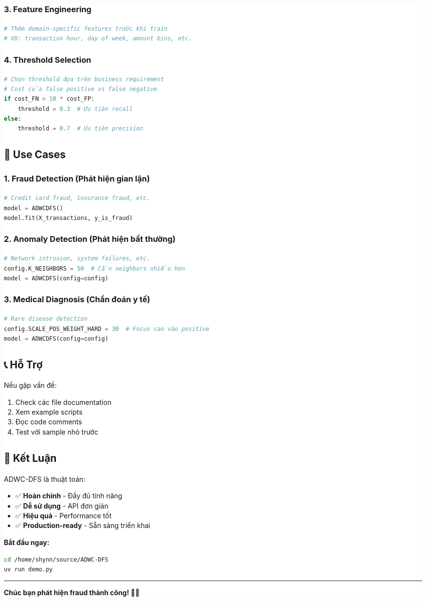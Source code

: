 ### 3. Feature Engineering
```python
# Thêm domain-specific features trước khi train
# VD: transaction hour, day of week, amount bins, etc.
```

### 4. Threshold Selection
```python
# Chọn threshold dựa trên business requirement
# Cost của false positive vs false negative
if cost_FN > 10 * cost_FP:
    threshold = 0.3  # Ưu tiên recall
else:
    threshold = 0.7  # Ưu tiên precision
```

## 🎯 Use Cases

### 1. Fraud Detection (Phát hiện gian lận)
```python
# Credit card fraud, insurance fraud, etc.
model = ADWCDFS()
model.fit(X_transactions, y_is_fraud)
```

### 2. Anomaly Detection (Phát hiện bất thường)
```python
# Network intrusion, system failures, etc.
config.K_NEIGHBORS = 50  # Cần neighbors nhiều hơn
model = ADWCDFS(config=config)
```

### 3. Medical Diagnosis (Chẩn đoán y tế)
```python
# Rare disease detection
config.SCALE_POS_WEIGHT_HARD = 30  # Focus cao vào positive
model = ADWCDFS(config=config)
```

## 📞 Hỗ Trợ

Nếu gặp vấn đề:
1. Check các file documentation
2. Xem example scripts
3. Đọc code comments
4. Test với sample nhỏ trước

## 🎉 Kết Luận

ADWC-DFS là thuật toán:
- ✅ **Hoàn chỉnh** - Đầy đủ tính năng
- ✅ **Dễ sử dụng** - API đơn giản
- ✅ **Hiệu quả** - Performance tốt
- ✅ **Production-ready** - Sẵn sàng triển khai

**Bắt đầu ngay:**
```bash
cd /home/shynn/source/ADWC-DFS
uv run demo.py
```

---

**Chúc bạn phát hiện fraud thành công! 🎯🚀**
